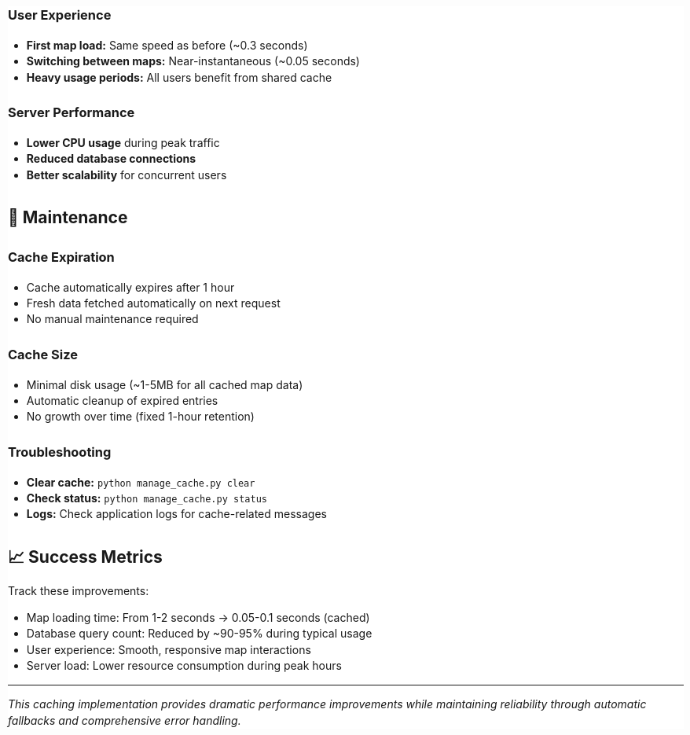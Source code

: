 ### User Experience
- **First map load:** Same speed as before (~0.3 seconds)
- **Switching between maps:** Near-instantaneous (~0.05 seconds)
- **Heavy usage periods:** All users benefit from shared cache

### Server Performance
- **Lower CPU usage** during peak traffic
- **Reduced database connections**
- **Better scalability** for concurrent users

## 🔧 Maintenance

### Cache Expiration
- Cache automatically expires after 1 hour
- Fresh data fetched automatically on next request
- No manual maintenance required

### Cache Size
- Minimal disk usage (~1-5MB for all cached map data)
- Automatic cleanup of expired entries
- No growth over time (fixed 1-hour retention)

### Troubleshooting
- **Clear cache:** `python manage_cache.py clear`
- **Check status:** `python manage_cache.py status`  
- **Logs:** Check application logs for cache-related messages

## 📈 Success Metrics

Track these improvements:
- Map loading time: From 1-2 seconds → 0.05-0.1 seconds (cached)
- Database query count: Reduced by ~90-95% during typical usage
- User experience: Smooth, responsive map interactions
- Server load: Lower resource consumption during peak hours

---

*This caching implementation provides dramatic performance improvements while maintaining reliability through automatic fallbacks and comprehensive error handling.* 